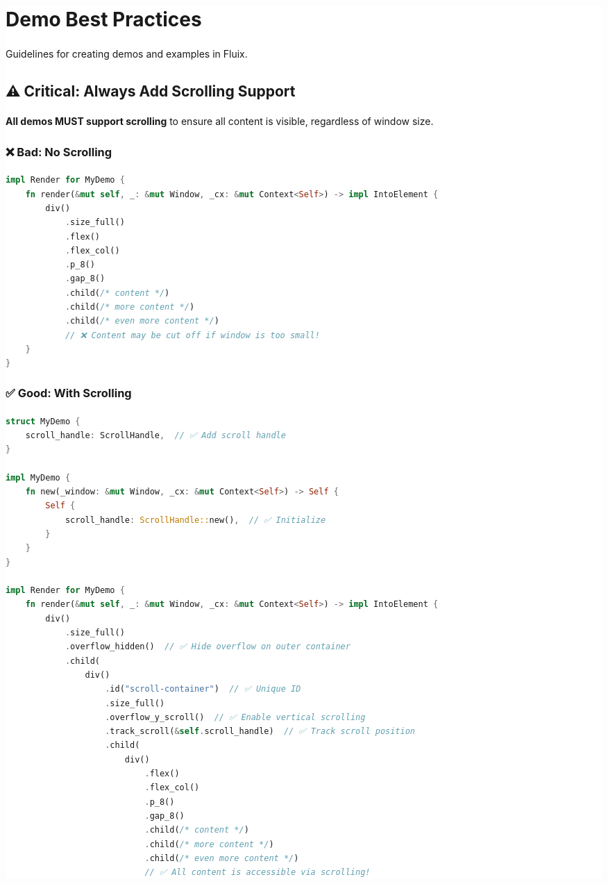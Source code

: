 # Demo Best Practices

Guidelines for creating demos and examples in Fluix.

## ⚠️ Critical: Always Add Scrolling Support

**All demos MUST support scrolling** to ensure all content is visible, regardless of window size.

### ❌ Bad: No Scrolling

```rust
impl Render for MyDemo {
    fn render(&mut self, _: &mut Window, _cx: &mut Context<Self>) -> impl IntoElement {
        div()
            .size_full()
            .flex()
            .flex_col()
            .p_8()
            .gap_8()
            .child(/* content */)
            .child(/* more content */)
            .child(/* even more content */)
            // ❌ Content may be cut off if window is too small!
    }
}
```

### ✅ Good: With Scrolling

```rust
struct MyDemo {
    scroll_handle: ScrollHandle,  // ✅ Add scroll handle
}

impl MyDemo {
    fn new(_window: &mut Window, _cx: &mut Context<Self>) -> Self {
        Self {
            scroll_handle: ScrollHandle::new(),  // ✅ Initialize
        }
    }
}

impl Render for MyDemo {
    fn render(&mut self, _: &mut Window, _cx: &mut Context<Self>) -> impl IntoElement {
        div()
            .size_full()
            .overflow_hidden()  // ✅ Hide overflow on outer container
            .child(
                div()
                    .id("scroll-container")  // ✅ Unique ID
                    .size_full()
                    .overflow_y_scroll()  // ✅ Enable vertical scrolling
                    .track_scroll(&self.scroll_handle)  // ✅ Track scroll position
                    .child(
                        div()
                            .flex()
                            .flex_col()
                            .p_8()
                            .gap_8()
                            .child(/* content */)
                            .child(/* more content */)
                            .child(/* even more content */)
                            // ✅ All content is accessible via scrolling!
```